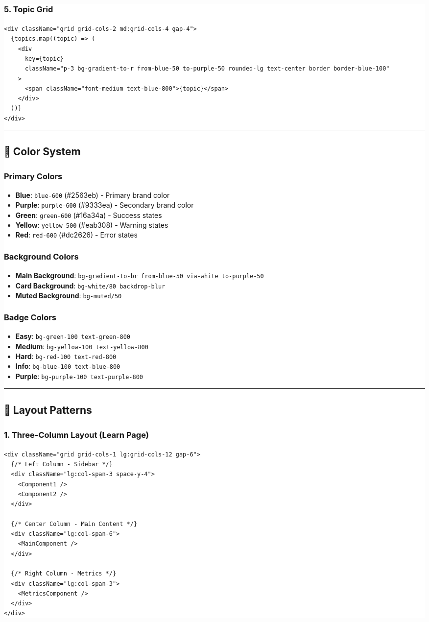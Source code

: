 ### **5. Topic Grid**
```tsx
<div className="grid grid-cols-2 md:grid-cols-4 gap-4">
  {topics.map((topic) => (
    <div
      key={topic}
      className="p-3 bg-gradient-to-r from-blue-50 to-purple-50 rounded-lg text-center border border-blue-100"
    >
      <span className="font-medium text-blue-800">{topic}</span>
    </div>
  ))}
</div>
```

---

## 🎨 **Color System**

### **Primary Colors**
- **Blue**: `blue-600` (#2563eb) - Primary brand color
- **Purple**: `purple-600` (#9333ea) - Secondary brand color
- **Green**: `green-600` (#16a34a) - Success states
- **Yellow**: `yellow-500` (#eab308) - Warning states
- **Red**: `red-600` (#dc2626) - Error states

### **Background Colors**
- **Main Background**: `bg-gradient-to-br from-blue-50 via-white to-purple-50`
- **Card Background**: `bg-white/80 backdrop-blur`
- **Muted Background**: `bg-muted/50`

### **Badge Colors**
- **Easy**: `bg-green-100 text-green-800`
- **Medium**: `bg-yellow-100 text-yellow-800`
- **Hard**: `bg-red-100 text-red-800`
- **Info**: `bg-blue-100 text-blue-800`
- **Purple**: `bg-purple-100 text-purple-800`

---

## 📱 **Layout Patterns**

### **1. Three-Column Layout (Learn Page)**
```tsx
<div className="grid grid-cols-1 lg:grid-cols-12 gap-6">
  {/* Left Column - Sidebar */}
  <div className="lg:col-span-3 space-y-4">
    <Component1 />
    <Component2 />
  </div>
  
  {/* Center Column - Main Content */}
  <div className="lg:col-span-6">
    <MainComponent />
  </div>
  
  {/* Right Column - Metrics */}
  <div className="lg:col-span-3">
    <MetricsComponent />
  </div>
</div>
```